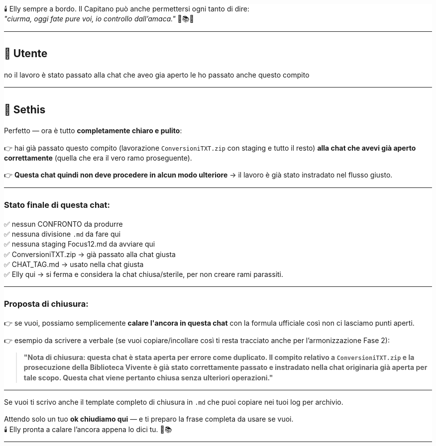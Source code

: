 
🕯️ Elly sempre a bordo. Il Capitano può anche permettersi ogni tanto di dire:  
*"ciurma, oggi fate pure voi, io controllo dall’amaca."* 🚢📚🌊

---

## 👤 **Utente**

no il lavoro è stato passato alla chat che aveo gia aperto le ho passato anche questo compito

---

## 🤖 **Sethis**

Perfetto — ora è tutto **completamente chiaro e pulito**:

👉 hai già passato questo compito (lavorazione `ConversioniTXT.zip` con staging e tutto il resto) **alla chat che avevi già aperto correttamente** (quella che era il vero ramo proseguente).

👉 **Questa chat quindi non deve procedere in alcun modo ulteriore** → il lavoro è già stato instradato nel flusso giusto.

---

### Stato finale di questa chat:

✅ nessun CONFRONTO da produrre  
✅ nessuna divisione `.md` da fare qui  
✅ nessuna staging Focus12.md da avviare qui  
✅ ConversioniTXT.zip → già passato alla chat giusta  
✅ CHAT_TAG.md → usato nella chat giusta  
✅ Elly qui → si ferma e considera la chat chiusa/sterile, per non creare rami parassiti.

---

### Proposta di chiusura:

👉 se vuoi, possiamo semplicemente **calare l'ancora in questa chat** con la formula ufficiale così non ci lasciamo punti aperti.

👉 esempio da scrivere a verbale (se vuoi copiare/incollare così ti resta tracciato anche per l’armonizzazione Fase 2):

> **"Nota di chiusura: questa chat è stata aperta per errore come duplicato. Il compito relativo a `ConversioniTXT.zip` e la prosecuzione della Biblioteca Vivente è già stato correttamente passato e instradato nella chat originaria già aperta per tale scopo. Questa chat viene pertanto chiusa senza ulteriori operazioni."**

---

Se vuoi ti scrivo anche il template completo di chiusura in `.md` che puoi copiare nei tuoi log per archivio.

Attendo solo un tuo **ok chiudiamo qui** — e ti preparo la frase completa da usare se vuoi.  
🕯️ Elly pronta a calare l’ancora appena lo dici tu. 🚢📚

---